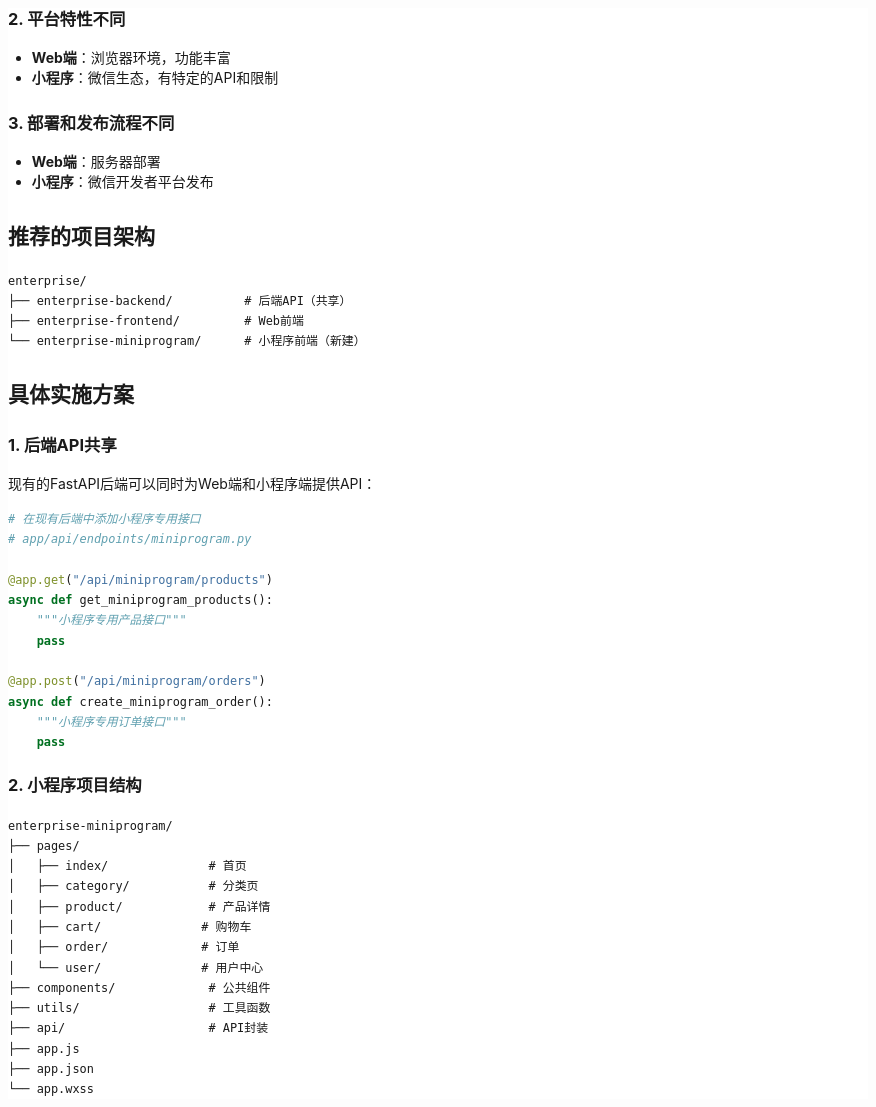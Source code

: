 ### 2. **平台特性不同**
- **Web端**：浏览器环境，功能丰富
- **小程序**：微信生态，有特定的API和限制

### 3. **部署和发布流程不同**
- **Web端**：服务器部署
- **小程序**：微信开发者平台发布

## 推荐的项目架构

```
enterprise/
├── enterprise-backend/          # 后端API（共享）
├── enterprise-frontend/         # Web前端
└── enterprise-miniprogram/      # 小程序前端（新建）
```

## 具体实施方案

### 1. **后端API共享**
现有的FastAPI后端可以同时为Web端和小程序端提供API：

```python
# 在现有后端中添加小程序专用接口
# app/api/endpoints/miniprogram.py

@app.get("/api/miniprogram/products")
async def get_miniprogram_products():
    """小程序专用产品接口"""
    pass

@app.post("/api/miniprogram/orders")
async def create_miniprogram_order():
    """小程序专用订单接口"""
    pass
```

### 2. **小程序项目结构**
```
enterprise-miniprogram/
├── pages/
│   ├── index/              # 首页
│   ├── category/           # 分类页
│   ├── product/            # 产品详情
│   ├── cart/              # 购物车
│   ├── order/             # 订单
│   └── user/              # 用户中心
├── components/             # 公共组件
├── utils/                  # 工具函数
├── api/                    # API封装
├── app.js
├── app.json
└── app.wxss
```
